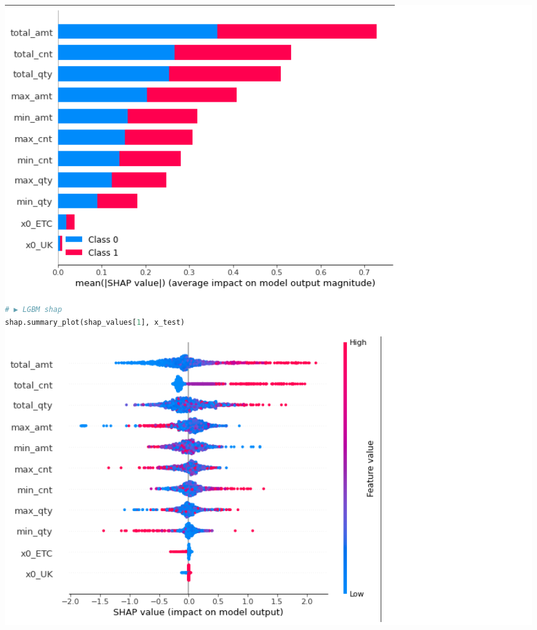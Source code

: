 ![image](https://github.com/code7ssage/code7ssage.github.io/blob/master/assets/attached%20file/Pasted%20image%2020240114134019.png?raw=true)

```python
# ▶ LGBM shap
shap.summary_plot(shap_values[1], x_test)
```

![image](https://github.com/code7ssage/code7ssage.github.io/blob/master/assets/attached%20file/Pasted%20image%2020240114134037.png?raw=true)
